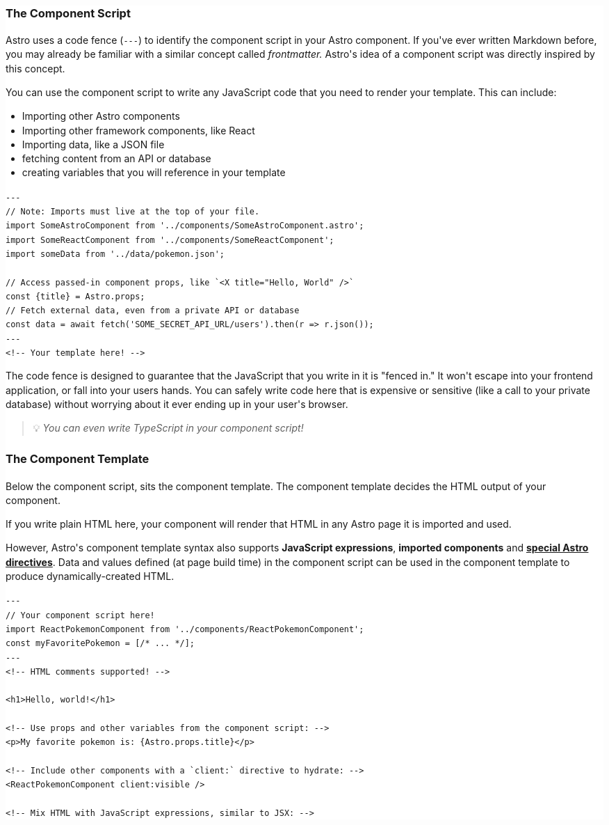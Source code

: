 
### The Component Script

Astro uses a code fence (`---`) to identify the component script in your Astro component. If you've ever written Markdown before, you may already be familiar with a similar concept called *frontmatter.* Astro's idea of a component script was directly inspired by this concept.

You can use the component script to write any JavaScript code that you need to render your template. This can include:

- Importing other Astro components
- Importing other framework components, like React
- Importing data, like a JSON file
- fetching content from an API or database
- creating variables that you will reference in your template


```astro
---
// Note: Imports must live at the top of your file.
import SomeAstroComponent from '../components/SomeAstroComponent.astro';
import SomeReactComponent from '../components/SomeReactComponent';
import someData from '../data/pokemon.json';

// Access passed-in component props, like `<X title="Hello, World" />`
const {title} = Astro.props;
// Fetch external data, even from a private API or database
const data = await fetch('SOME_SECRET_API_URL/users').then(r => r.json());
---
<!-- Your template here! -->
```

The code fence is designed to guarantee that the JavaScript that you write in it is "fenced in." It won't escape into your frontend application, or fall into your users hands. You can safely write code here that is expensive or sensitive (like a call to your private database) without worrying about it ever ending up in your user's browser.

>💡 *You can even write TypeScript in your component script!*

### The Component Template

Below the component script, sits the component template. The component template decides the HTML output of your component.

If you write plain HTML here, your component will render that HTML in any Astro page it is imported and used.

However, Astro's component template syntax also supports **JavaScript expressions**, **imported components** and [**special Astro directives**](/en/reference/directives-reference/). Data and values defined (at page build time) in the component script can be used in the component template to produce dynamically-created HTML.

```astro
---
// Your component script here!
import ReactPokemonComponent from '../components/ReactPokemonComponent';
const myFavoritePokemon = [/* ... */];
---
<!-- HTML comments supported! -->

<h1>Hello, world!</h1>

<!-- Use props and other variables from the component script: -->
<p>My favorite pokemon is: {Astro.props.title}</p>

<!-- Include other components with a `client:` directive to hydrate: -->
<ReactPokemonComponent client:visible />

<!-- Mix HTML with JavaScript expressions, similar to JSX: -->
```